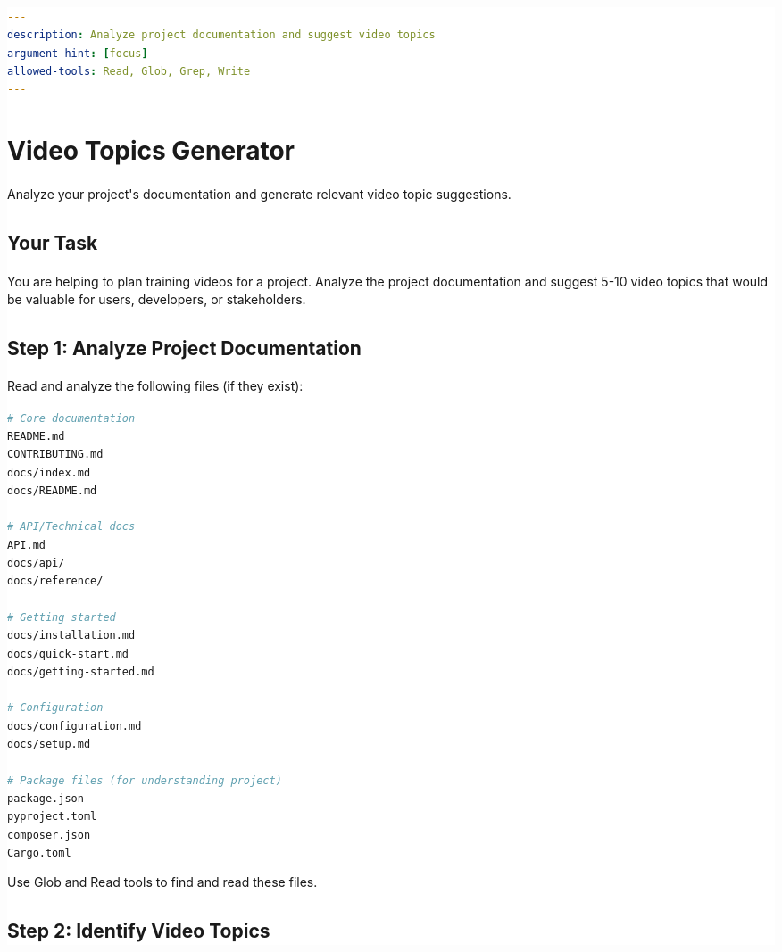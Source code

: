 ```yaml
---
description: Analyze project documentation and suggest video topics
argument-hint: [focus]
allowed-tools: Read, Glob, Grep, Write
---
```


# Video Topics Generator

Analyze your project's documentation and generate relevant video topic suggestions.

## Your Task

You are helping to plan training videos for a project. Analyze the project documentation and suggest 5-10 video topics that would be valuable for users, developers, or stakeholders.

## Step 1: Analyze Project Documentation

Read and analyze the following files (if they exist):

```bash
# Core documentation
README.md
CONTRIBUTING.md
docs/index.md
docs/README.md

# API/Technical docs
API.md
docs/api/
docs/reference/

# Getting started
docs/installation.md
docs/quick-start.md
docs/getting-started.md

# Configuration
docs/configuration.md
docs/setup.md

# Package files (for understanding project)
package.json
pyproject.toml
composer.json
Cargo.toml
```

Use Glob and Read tools to find and read these files.

## Step 2: Identify Video Topics
